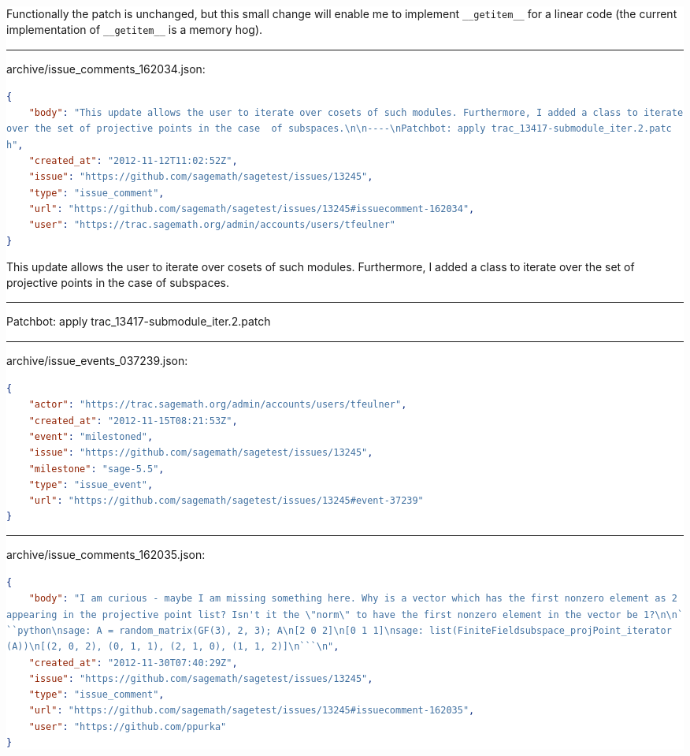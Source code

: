 Functionally the patch is unchanged, but this small change will enable me to implement `__getitem__` for a linear code (the current implementation of `__getitem__` is a memory hog).



---

archive/issue_comments_162034.json:
```json
{
    "body": "This update allows the user to iterate over cosets of such modules. Furthermore, I added a class to iterate over the set of projective points in the case  of subspaces.\n\n----\nPatchbot: apply trac_13417-submodule_iter.2.patch",
    "created_at": "2012-11-12T11:02:52Z",
    "issue": "https://github.com/sagemath/sagetest/issues/13245",
    "type": "issue_comment",
    "url": "https://github.com/sagemath/sagetest/issues/13245#issuecomment-162034",
    "user": "https://trac.sagemath.org/admin/accounts/users/tfeulner"
}
```

This update allows the user to iterate over cosets of such modules. Furthermore, I added a class to iterate over the set of projective points in the case  of subspaces.

----
Patchbot: apply trac_13417-submodule_iter.2.patch



---

archive/issue_events_037239.json:
```json
{
    "actor": "https://trac.sagemath.org/admin/accounts/users/tfeulner",
    "created_at": "2012-11-15T08:21:53Z",
    "event": "milestoned",
    "issue": "https://github.com/sagemath/sagetest/issues/13245",
    "milestone": "sage-5.5",
    "type": "issue_event",
    "url": "https://github.com/sagemath/sagetest/issues/13245#event-37239"
}
```



---

archive/issue_comments_162035.json:
```json
{
    "body": "I am curious - maybe I am missing something here. Why is a vector which has the first nonzero element as 2 appearing in the projective point list? Isn't it the \"norm\" to have the first nonzero element in the vector be 1?\n\n```python\nsage: A = random_matrix(GF(3), 2, 3); A\n[2 0 2]\n[0 1 1]\nsage: list(FiniteFieldsubspace_projPoint_iterator(A))\n[(2, 0, 2), (0, 1, 1), (2, 1, 0), (1, 1, 2)]\n```\n",
    "created_at": "2012-11-30T07:40:29Z",
    "issue": "https://github.com/sagemath/sagetest/issues/13245",
    "type": "issue_comment",
    "url": "https://github.com/sagemath/sagetest/issues/13245#issuecomment-162035",
    "user": "https://github.com/ppurka"
}
```
